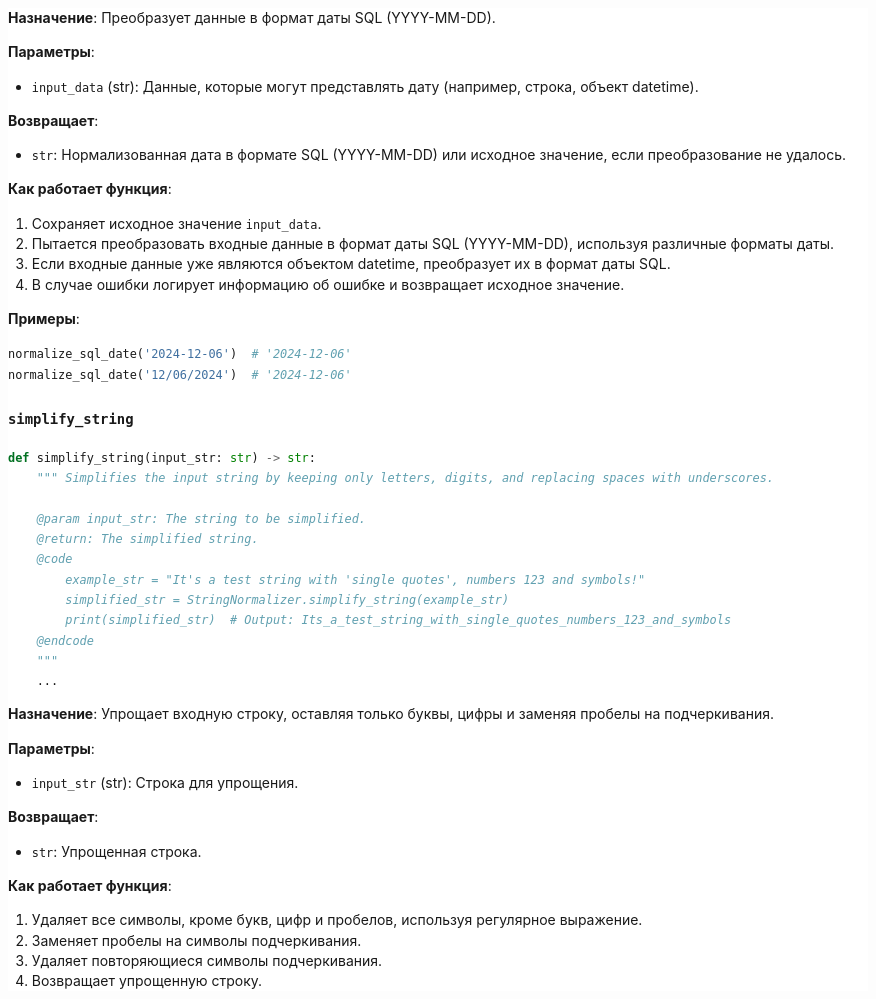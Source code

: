 **Назначение**:
Преобразует данные в формат даты SQL (YYYY-MM-DD).

**Параметры**:
- `input_data` (str): Данные, которые могут представлять дату (например, строка, объект datetime).

**Возвращает**:
- `str`: Нормализованная дата в формате SQL (YYYY-MM-DD) или исходное значение, если преобразование не удалось.

**Как работает функция**:
1. Сохраняет исходное значение `input_data`.
2. Пытается преобразовать входные данные в формат даты SQL (YYYY-MM-DD), используя различные форматы даты.
3. Если входные данные уже являются объектом datetime, преобразует их в формат даты SQL.
4. В случае ошибки логирует информацию об ошибке и возвращает исходное значение.

**Примеры**:

```python
normalize_sql_date('2024-12-06')  # '2024-12-06'
normalize_sql_date('12/06/2024')  # '2024-12-06'
```

### `simplify_string`

```python
def simplify_string(input_str: str) -> str:
    """ Simplifies the input string by keeping only letters, digits, and replacing spaces with underscores.

    @param input_str: The string to be simplified.
    @return: The simplified string.
    @code
        example_str = "It's a test string with 'single quotes', numbers 123 and symbols!"
        simplified_str = StringNormalizer.simplify_string(example_str)
        print(simplified_str)  # Output: Its_a_test_string_with_single_quotes_numbers_123_and_symbols
    @endcode
    """
    ...
```

**Назначение**:
Упрощает входную строку, оставляя только буквы, цифры и заменяя пробелы на подчеркивания.

**Параметры**:
- `input_str` (str): Строка для упрощения.

**Возвращает**:
- `str`: Упрощенная строка.

**Как работает функция**:
1.  Удаляет все символы, кроме букв, цифр и пробелов, используя регулярное выражение.
2.  Заменяет пробелы на символы подчеркивания.
3.  Удаляет повторяющиеся символы подчеркивания.
4.  Возвращает упрощенную строку.
